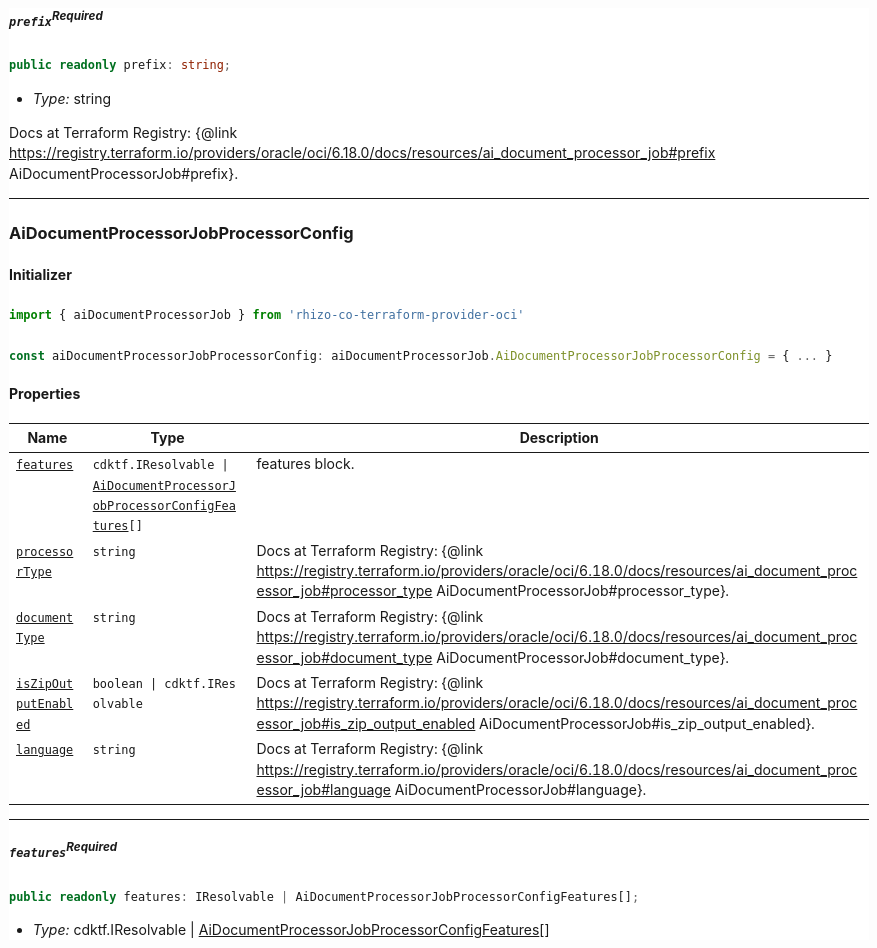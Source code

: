 
##### `prefix`<sup>Required</sup> <a name="prefix" id="rhizo-co-terraform-provider-oci.aiDocumentProcessorJob.AiDocumentProcessorJobOutputLocation.property.prefix"></a>

```typescript
public readonly prefix: string;
```

- *Type:* string

Docs at Terraform Registry: {@link https://registry.terraform.io/providers/oracle/oci/6.18.0/docs/resources/ai_document_processor_job#prefix AiDocumentProcessorJob#prefix}.

---

### AiDocumentProcessorJobProcessorConfig <a name="AiDocumentProcessorJobProcessorConfig" id="rhizo-co-terraform-provider-oci.aiDocumentProcessorJob.AiDocumentProcessorJobProcessorConfig"></a>

#### Initializer <a name="Initializer" id="rhizo-co-terraform-provider-oci.aiDocumentProcessorJob.AiDocumentProcessorJobProcessorConfig.Initializer"></a>

```typescript
import { aiDocumentProcessorJob } from 'rhizo-co-terraform-provider-oci'

const aiDocumentProcessorJobProcessorConfig: aiDocumentProcessorJob.AiDocumentProcessorJobProcessorConfig = { ... }
```

#### Properties <a name="Properties" id="Properties"></a>

| **Name** | **Type** | **Description** |
| --- | --- | --- |
| <code><a href="#rhizo-co-terraform-provider-oci.aiDocumentProcessorJob.AiDocumentProcessorJobProcessorConfig.property.features">features</a></code> | <code>cdktf.IResolvable \| <a href="#rhizo-co-terraform-provider-oci.aiDocumentProcessorJob.AiDocumentProcessorJobProcessorConfigFeatures">AiDocumentProcessorJobProcessorConfigFeatures</a>[]</code> | features block. |
| <code><a href="#rhizo-co-terraform-provider-oci.aiDocumentProcessorJob.AiDocumentProcessorJobProcessorConfig.property.processorType">processorType</a></code> | <code>string</code> | Docs at Terraform Registry: {@link https://registry.terraform.io/providers/oracle/oci/6.18.0/docs/resources/ai_document_processor_job#processor_type AiDocumentProcessorJob#processor_type}. |
| <code><a href="#rhizo-co-terraform-provider-oci.aiDocumentProcessorJob.AiDocumentProcessorJobProcessorConfig.property.documentType">documentType</a></code> | <code>string</code> | Docs at Terraform Registry: {@link https://registry.terraform.io/providers/oracle/oci/6.18.0/docs/resources/ai_document_processor_job#document_type AiDocumentProcessorJob#document_type}. |
| <code><a href="#rhizo-co-terraform-provider-oci.aiDocumentProcessorJob.AiDocumentProcessorJobProcessorConfig.property.isZipOutputEnabled">isZipOutputEnabled</a></code> | <code>boolean \| cdktf.IResolvable</code> | Docs at Terraform Registry: {@link https://registry.terraform.io/providers/oracle/oci/6.18.0/docs/resources/ai_document_processor_job#is_zip_output_enabled AiDocumentProcessorJob#is_zip_output_enabled}. |
| <code><a href="#rhizo-co-terraform-provider-oci.aiDocumentProcessorJob.AiDocumentProcessorJobProcessorConfig.property.language">language</a></code> | <code>string</code> | Docs at Terraform Registry: {@link https://registry.terraform.io/providers/oracle/oci/6.18.0/docs/resources/ai_document_processor_job#language AiDocumentProcessorJob#language}. |

---

##### `features`<sup>Required</sup> <a name="features" id="rhizo-co-terraform-provider-oci.aiDocumentProcessorJob.AiDocumentProcessorJobProcessorConfig.property.features"></a>

```typescript
public readonly features: IResolvable | AiDocumentProcessorJobProcessorConfigFeatures[];
```

- *Type:* cdktf.IResolvable | <a href="#rhizo-co-terraform-provider-oci.aiDocumentProcessorJob.AiDocumentProcessorJobProcessorConfigFeatures">AiDocumentProcessorJobProcessorConfigFeatures</a>[]
